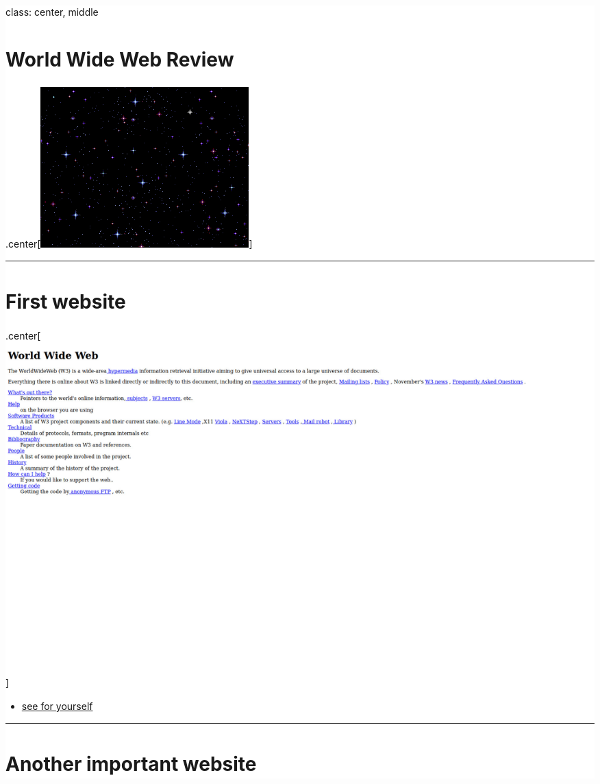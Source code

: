 class: center, middle

# World Wide Web Review

.center[![](./img/bgstar.gif)]

---
# First website

.center[![](./img/cernsite-now.jpg)]

- [see for yourself](http://info.cern.ch/hypertext/WWW/TheProject.html)

---
# Another important website

